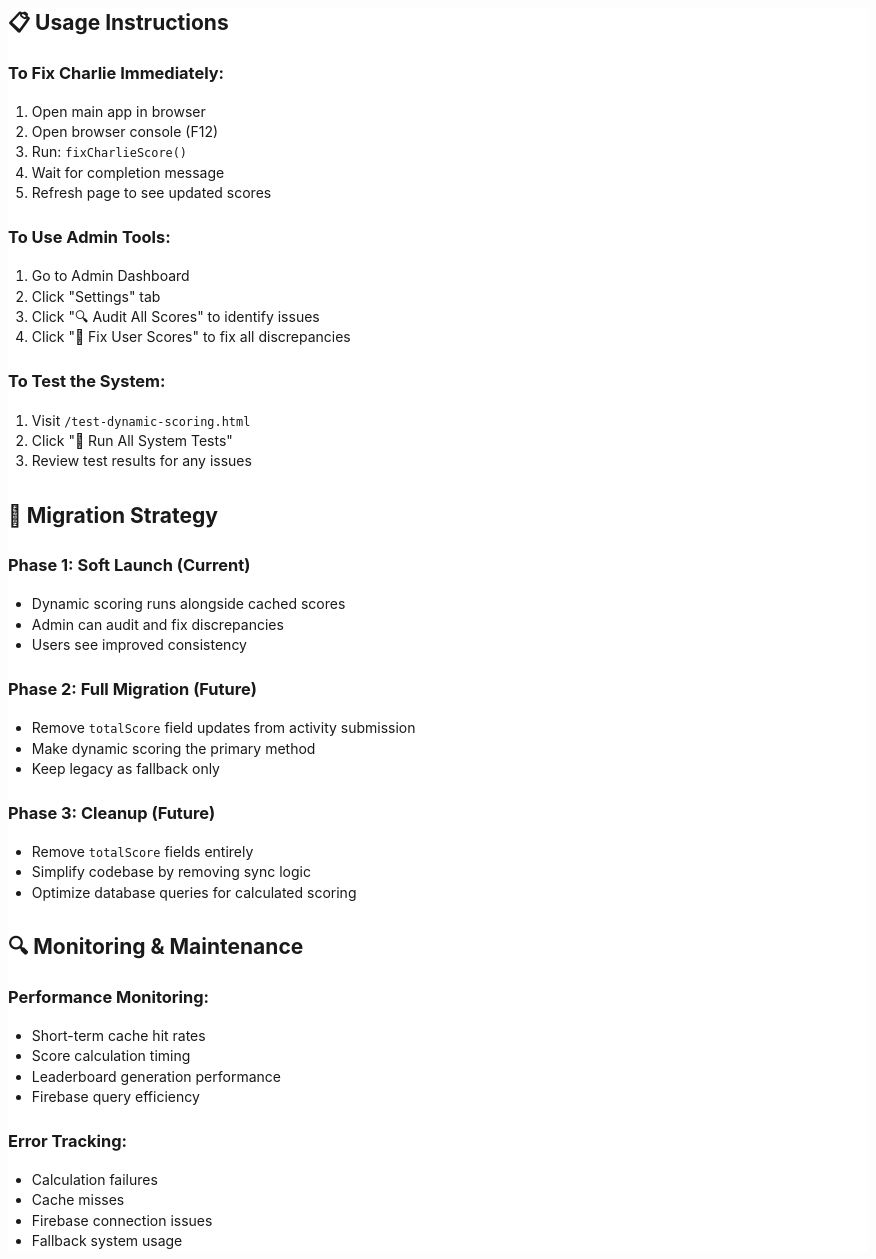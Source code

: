 ## 📋 **Usage Instructions**

### **To Fix Charlie Immediately:**
1. Open main app in browser
2. Open browser console (F12)
3. Run: `fixCharlieScore()`
4. Wait for completion message
5. Refresh page to see updated scores

### **To Use Admin Tools:**
1. Go to Admin Dashboard
2. Click "Settings" tab
3. Click "🔍 Audit All Scores" to identify issues
4. Click "🔄 Fix User Scores" to fix all discrepancies

### **To Test the System:**
1. Visit `/test-dynamic-scoring.html`
2. Click "🧪 Run All System Tests"
3. Review test results for any issues

## 🎯 **Migration Strategy**

### **Phase 1: Soft Launch** (Current)
- Dynamic scoring runs alongside cached scores
- Admin can audit and fix discrepancies
- Users see improved consistency

### **Phase 2: Full Migration** (Future)
- Remove `totalScore` field updates from activity submission
- Make dynamic scoring the primary method
- Keep legacy as fallback only

### **Phase 3: Cleanup** (Future)
- Remove `totalScore` fields entirely
- Simplify codebase by removing sync logic
- Optimize database queries for calculated scoring

## 🔍 **Monitoring & Maintenance**

### **Performance Monitoring:**
- Short-term cache hit rates
- Score calculation timing
- Leaderboard generation performance
- Firebase query efficiency

### **Error Tracking:**
- Calculation failures
- Cache misses
- Firebase connection issues
- Fallback system usage
